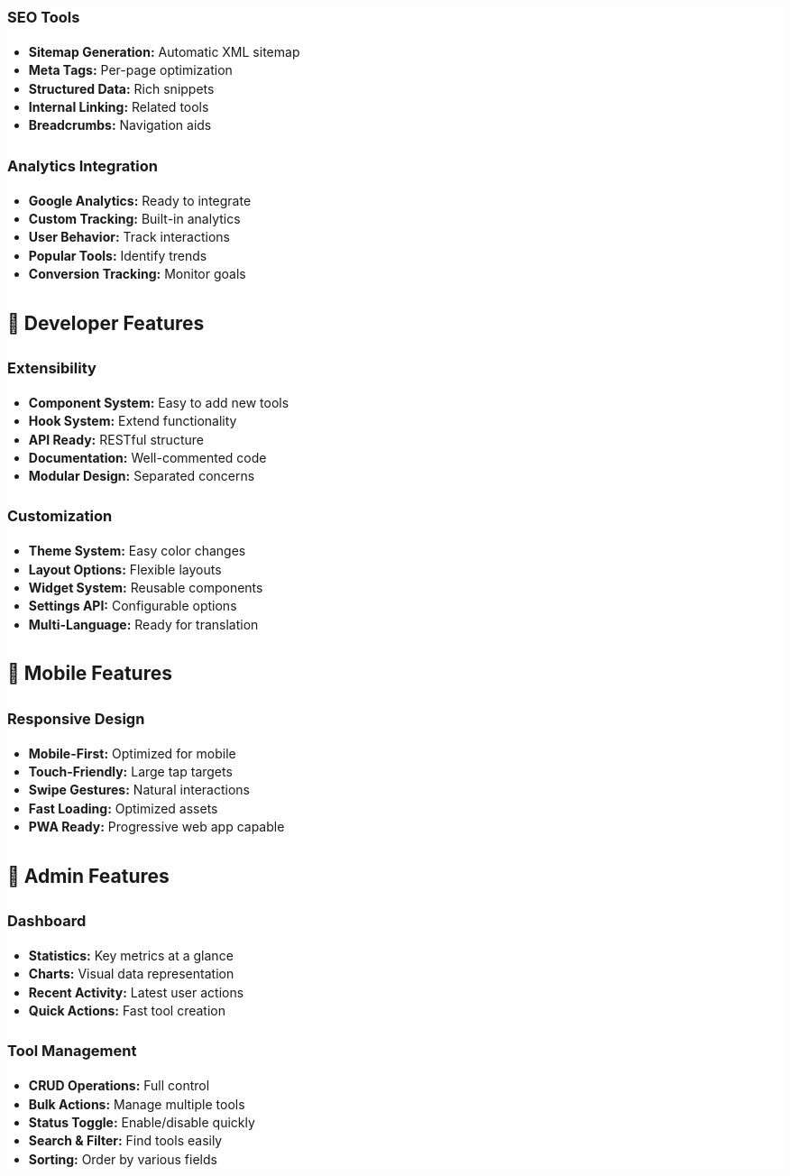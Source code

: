 ### SEO Tools
- **Sitemap Generation:** Automatic XML sitemap
- **Meta Tags:** Per-page optimization
- **Structured Data:** Rich snippets
- **Internal Linking:** Related tools
- **Breadcrumbs:** Navigation aids

### Analytics Integration
- **Google Analytics:** Ready to integrate
- **Custom Tracking:** Built-in analytics
- **User Behavior:** Track interactions
- **Popular Tools:** Identify trends
- **Conversion Tracking:** Monitor goals

## 🔧 Developer Features

### Extensibility
- **Component System:** Easy to add new tools
- **Hook System:** Extend functionality
- **API Ready:** RESTful structure
- **Documentation:** Well-commented code
- **Modular Design:** Separated concerns

### Customization
- **Theme System:** Easy color changes
- **Layout Options:** Flexible layouts
- **Widget System:** Reusable components
- **Settings API:** Configurable options
- **Multi-Language:** Ready for translation

## 📱 Mobile Features

### Responsive Design
- **Mobile-First:** Optimized for mobile
- **Touch-Friendly:** Large tap targets
- **Swipe Gestures:** Natural interactions
- **Fast Loading:** Optimized assets
- **PWA Ready:** Progressive web app capable

## 🔐 Admin Features

### Dashboard
- **Statistics:** Key metrics at a glance
- **Charts:** Visual data representation
- **Recent Activity:** Latest user actions
- **Quick Actions:** Fast tool creation

### Tool Management
- **CRUD Operations:** Full control
- **Bulk Actions:** Manage multiple tools
- **Status Toggle:** Enable/disable quickly
- **Search & Filter:** Find tools easily
- **Sorting:** Order by various fields
